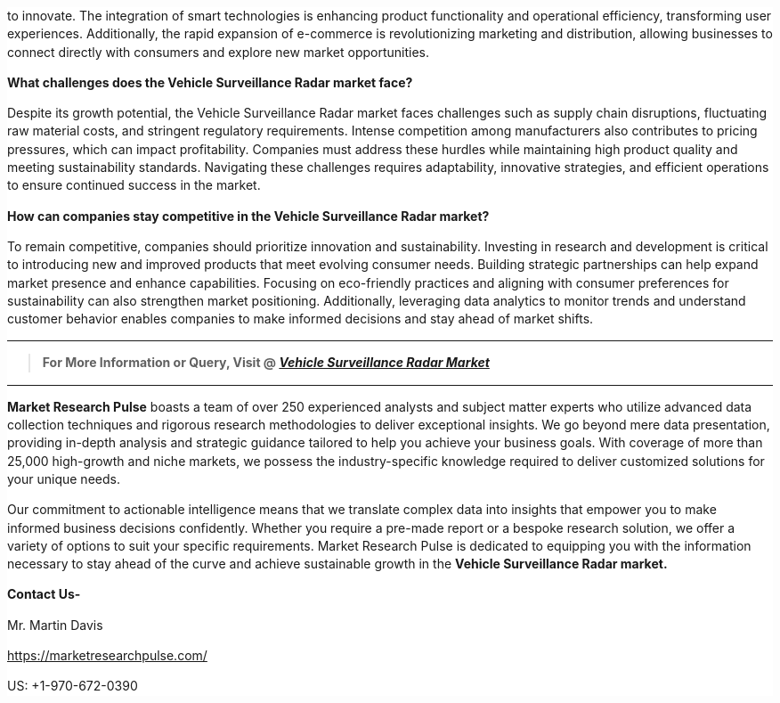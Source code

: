 to innovate. The integration of smart technologies is enhancing product functionality and operational efficiency, transforming user experiences. Additionally, the rapid expansion of e-commerce is revolutionizing marketing and distribution, allowing businesses to connect directly with consumers and explore new market opportunities.</p><p><strong>What challenges does the Vehicle Surveillance Radar market face?</strong></p><p>Despite its growth potential, the Vehicle Surveillance Radar market faces challenges such as supply chain disruptions, fluctuating raw material costs, and stringent regulatory requirements. Intense competition among manufacturers also contributes to pricing pressures, which can impact profitability. Companies must address these hurdles while maintaining high product quality and meeting sustainability standards. Navigating these challenges requires adaptability, innovative strategies, and efficient operations to ensure continued success in the market.</p><p><strong>How can companies stay competitive in the Vehicle Surveillance Radar market?</strong></p><p>To remain competitive, companies should prioritize innovation and sustainability. Investing in research and development is critical to introducing new and improved products that meet evolving consumer needs. Building strategic partnerships can help expand market presence and enhance capabilities. Focusing on eco-friendly practices and aligning with consumer preferences for sustainability can also strengthen market positioning. Additionally, leveraging data analytics to monitor trends and understand customer behavior enables companies to make informed decisions and stay ahead of market shifts.</p><hr /><blockquote><p><strong>For More Information or Query, Visit @&nbsp;<em><a href="https://marketresearchpulse.com/report/75770/vehicle-surveillance-radar-market?utm_source=Linkedin&utm_medium=0115">Vehicle Surveillance Radar Market</a></em></strong></p></blockquote><hr /><p><strong>Market Research Pulse</strong> boasts a team of over 250 experienced analysts and subject matter experts who utilize advanced data collection techniques and rigorous research methodologies to deliver exceptional insights. We go beyond mere data presentation, providing in-depth analysis and strategic guidance tailored to help you achieve your business goals. With coverage of more than 25,000 high-growth and niche markets, we possess the industry-specific knowledge required to deliver customized solutions for your unique needs.</p><p>Our commitment to actionable intelligence means that we translate complex data into insights that empower you to make informed business decisions confidently. Whether you require a pre-made report or a bespoke research solution, we offer a variety of options to suit your specific requirements. Market Research Pulse is dedicated to equipping you with the information necessary to stay ahead of the curve and achieve sustainable growth in the <strong>Vehicle Surveillance Radar market.</strong></p><p><strong>Contact Us-</strong></p><p>Mr. Martin Davis</p><p>https://marketresearchpulse.com/</p><p>US: +1-970-672-0390</p>
